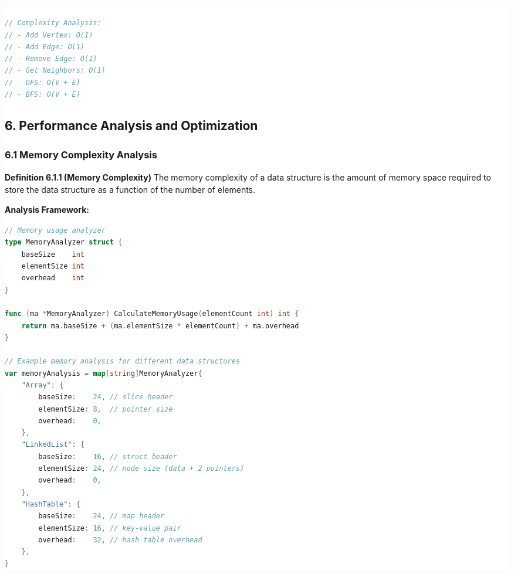 ```go

// Complexity Analysis:
// - Add Vertex: O(1)
// - Add Edge: O(1)
// - Remove Edge: O(1)
// - Get Neighbors: O(1)
// - DFS: O(V + E)
// - BFS: O(V + E)

```

## 6. Performance Analysis and Optimization

### 6.1 Memory Complexity Analysis

**Definition 6.1.1 (Memory Complexity)**
The memory complexity of a data structure is the amount of memory space required to store the data structure as a function of the number of elements.

**Analysis Framework:**

```go
// Memory usage analyzer
type MemoryAnalyzer struct {
    baseSize    int
    elementSize int
    overhead    int
}

func (ma *MemoryAnalyzer) CalculateMemoryUsage(elementCount int) int {
    return ma.baseSize + (ma.elementSize * elementCount) + ma.overhead
}

// Example memory analysis for different data structures
var memoryAnalysis = map[string]MemoryAnalyzer{
    "Array": {
        baseSize:    24, // slice header
        elementSize: 8,  // pointer size
        overhead:    0,
    },
    "LinkedList": {
        baseSize:    16, // struct header
        elementSize: 24, // node size (data + 2 pointers)
        overhead:    0,
    },
    "HashTable": {
        baseSize:    24, // map header
        elementSize: 16, // key-value pair
        overhead:    32, // hash table overhead
    },
}

```
